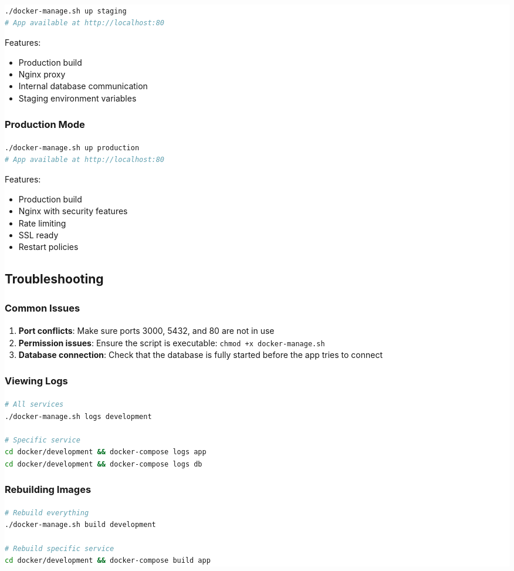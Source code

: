 ```bash
./docker-manage.sh up staging
# App available at http://localhost:80
```

Features:

- Production build
- Nginx proxy
- Internal database communication
- Staging environment variables

### Production Mode

```bash
./docker-manage.sh up production
# App available at http://localhost:80
```

Features:

- Production build
- Nginx with security features
- Rate limiting
- SSL ready
- Restart policies

## Troubleshooting

### Common Issues

1. **Port conflicts**: Make sure ports 3000, 5432, and 80 are not in use
2. **Permission issues**: Ensure the script is executable: `chmod +x docker-manage.sh`
3. **Database connection**: Check that the database is fully started before the app tries to connect

### Viewing Logs

```bash
# All services
./docker-manage.sh logs development

# Specific service
cd docker/development && docker-compose logs app
cd docker/development && docker-compose logs db
```

### Rebuilding Images

```bash
# Rebuild everything
./docker-manage.sh build development

# Rebuild specific service
cd docker/development && docker-compose build app
```
